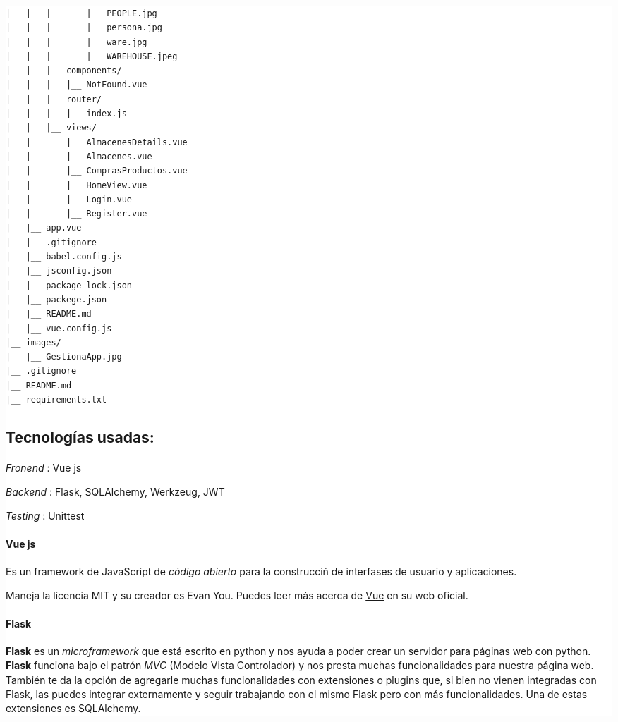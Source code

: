 ```
|   |   |       |__ PEOPLE.jpg
|   |   |       |__ persona.jpg
|   |   |       |__ ware.jpg
|   |   |       |__ WAREHOUSE.jpeg
|   |   |__ components/
|   |   |   |__ NotFound.vue
|   |   |__ router/
|   |   |   |__ index.js
|   |   |__ views/
|   |       |__ AlmacenesDetails.vue
|   |       |__ Almacenes.vue
|   |       |__ ComprasProductos.vue
|   |       |__ HomeView.vue
|   |       |__ Login.vue
|   |       |__ Register.vue
|   |__ app.vue
|   |__ .gitignore
|   |__ babel.config.js
|   |__ jsconfig.json
|   |__ package-lock.json
|   |__ packege.json
|   |__ README.md
|   |__ vue.config.js
|__ images/
|   |__ GestionaApp.jpg    
|__ .gitignore
|__ README.md
|__ requirements.txt					
```
## Tecnologías usadas:
_Fronend_ : Vue js

_Backend_ : Flask, SQLAlchemy, Werkzeug, JWT

_Testing_ : Unittest

#### **Vue js**
Es un framework de JavaScript de _código abierto_ para la construcciń de interfases de usuario y aplicaciones. 

Maneja la licencia MIT y su creador es Evan You. Puedes leer más acerca de [Vue](https://vuejs.org) en su web oficial.

#### **Flask**
**Flask** es un *microframework* que está escrito en python y nos ayuda a poder crear un servidor para páginas web con python. **Flask** funciona bajo el patrón *MVC* (Modelo Vista Controlador) y nos presta muchas funcionalidades para nuestra página web. También te da la opción de agregarle muchas funcionalidades con extensiones o plugins que, si bien no vienen integradas con Flask, las puedes integrar externamente y seguir trabajando con el mismo Flask pero con más funcionalidades.  Una de estas extensiones es SQLAlchemy. 

